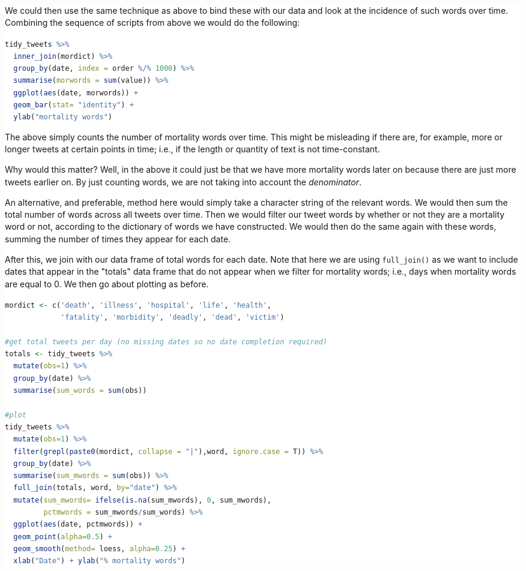 We could then use the same technique as above to bind these with our data and look at the incidence of such words over time. Combining the sequence of scripts from above we would do the following:


``` r
tidy_tweets %>%
  inner_join(mordict) %>%
  group_by(date, index = order %/% 1000) %>% 
  summarise(morwords = sum(value)) %>% 
  ggplot(aes(date, morwords)) +
  geom_bar(stat= "identity") +
  ylab("mortality words")
```

The above simply counts the number of mortality words over time. This might be misleading if there are, for example, more or longer tweets at certain points in time; i.e., if the length or quantity of text is not time-constant. 

Why would this matter? Well, in the above it could just be that we have more mortality words later on because there are just more tweets earlier on. By just counting words, we are not taking into account the *denominator*.

An alternative, and preferable, method here would simply take a character string of the relevant words. We would then sum the total number of words across all tweets over time. Then we would filter our tweet words by whether or not they are a mortality word or not, according to the dictionary of words we have constructed. We would then do the same again with these words, summing the number of times they appear for each date. 

After this, we join with our data frame of total words for each date. Note that here we are using `full_join()` as we want to include dates that appear in the "totals" data frame that do not appear when we filter for mortality words; i.e., days when mortality words are equal to 0. We then go about plotting as before.


``` r
mordict <- c('death', 'illness', 'hospital', 'life', 'health',
             'fatality', 'morbidity', 'deadly', 'dead', 'victim')

#get total tweets per day (no missing dates so no date completion required)
totals <- tidy_tweets %>%
  mutate(obs=1) %>%
  group_by(date) %>%
  summarise(sum_words = sum(obs))

#plot
tidy_tweets %>%
  mutate(obs=1) %>%
  filter(grepl(paste0(mordict, collapse = "|"),word, ignore.case = T)) %>%
  group_by(date) %>%
  summarise(sum_mwords = sum(obs)) %>%
  full_join(totals, word, by="date") %>%
  mutate(sum_mwords= ifelse(is.na(sum_mwords), 0, sum_mwords),
         pctmwords = sum_mwords/sum_words) %>%
  ggplot(aes(date, pctmwords)) +
  geom_point(alpha=0.5) +
  geom_smooth(method= loess, alpha=0.25) +
  xlab("Date") + ylab("% mortality words")
```
